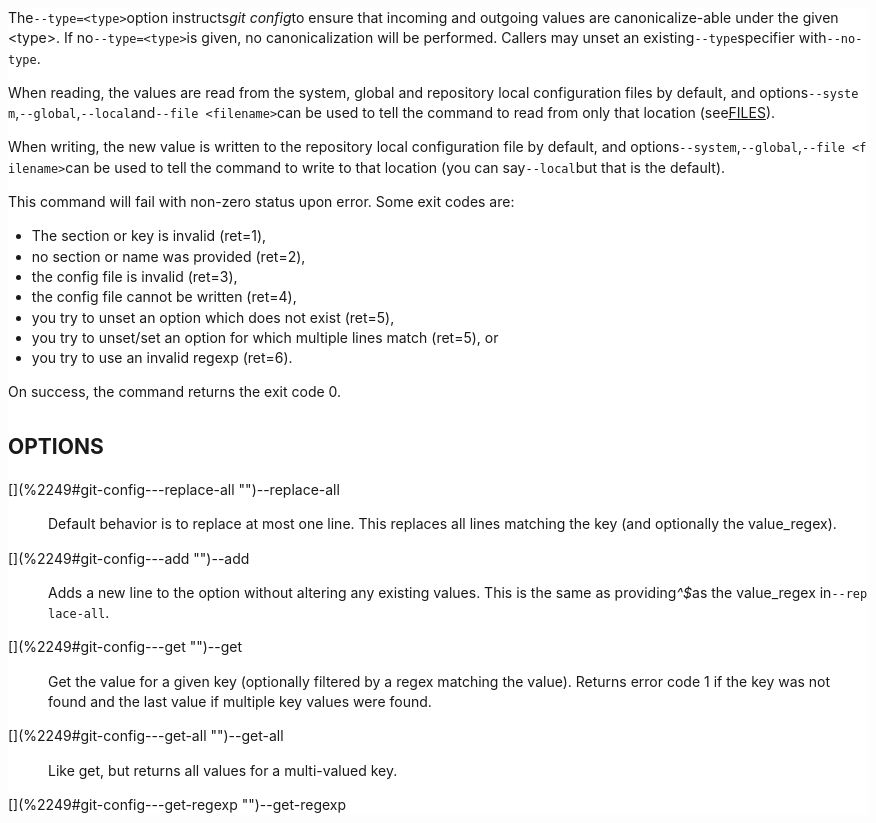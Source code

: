 


The`--type=<type>`option instructs<em>git config</em>to ensure that incoming and outgoing values are canonicalize-able under the given &lt;type&gt;. If no`--type=<type>`is given, no canonicalization will be performed. Callers may unset an existing`--type`specifier with`--no-type`.




When reading, the values are read from the system, global and repository local configuration files by default, and options`--system`,`--global`,`--local`and`--file <filename>`can be used to tell the command to read from only that location (see[FILES](%2249#FILES "")).




When writing, the new value is written to the repository local configuration file by default, and options`--system`,`--global`,`--file <filename>`can be used to tell the command to write to that location (you can say`--local`but that is the default).




This command will fail with non-zero status upon error. Some exit codes are:



* The section or key is invalid (ret=1),
* no section or name was provided (ret=2),
* the config file is invalid (ret=3),
* the config file cannot be written (ret=4),
* you try to unset an option which does not exist (ret=5),
* you try to unset/set an option for which multiple lines match (ret=5), or
* you try to use an invalid regexp (ret=6).



On success, the command returns the exit code 0.





## [](%2249#_options "")OPTIONS<a name="_options"></a>
<dl><dt id='git-config---replace-all'>[](%2249#git-config---replace-all "")--replace-all</dt><dd>

Default behavior is to replace at most one line. This replaces all lines matching the key (and optionally the value_regex).

</dd><dt id='git-config---add'>[](%2249#git-config---add "")--add</dt><dd>

Adds a new line to the option without altering any existing values. This is the same as providing<em>^$</em>as the value_regex in`--replace-all`.

</dd><dt id='git-config---get'>[](%2249#git-config---get "")--get</dt><dd>

Get the value for a given key (optionally filtered by a regex matching the value). Returns error code 1 if the key was not found and the last value if multiple key values were found.

</dd><dt id='git-config---get-all'>[](%2249#git-config---get-all "")--get-all</dt><dd>

Like get, but returns all values for a multi-valued key.

</dd><dt id='git-config---get-regexp'>[](%2249#git-config---get-regexp "")--get-regexp</dt><dd>

